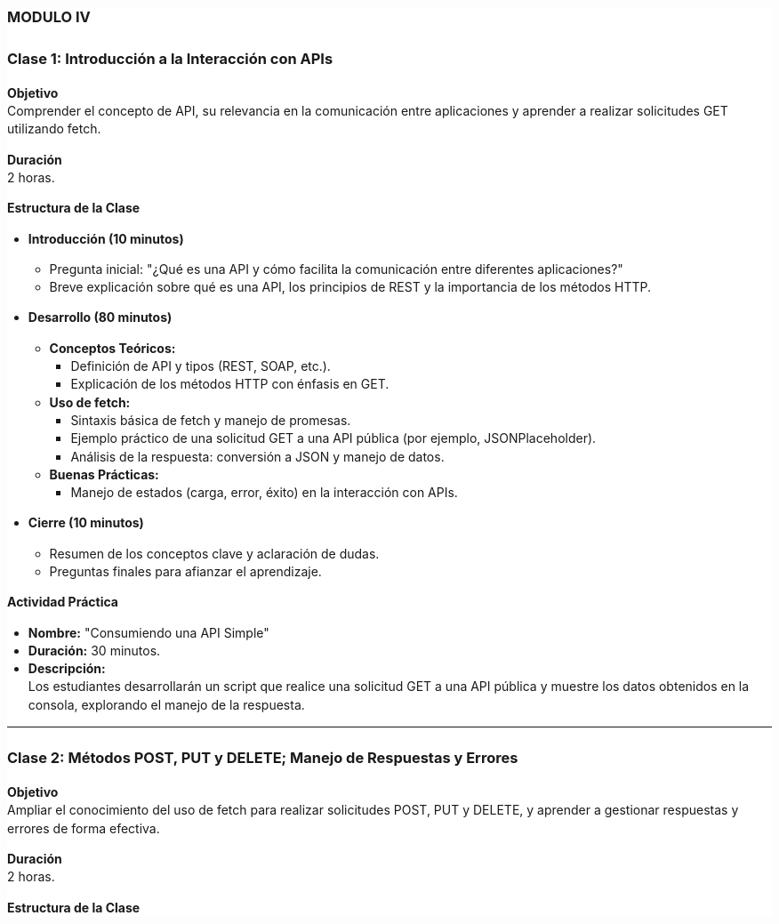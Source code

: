 ### MODULO IV

### **Clase 1: Introducción a la Interacción con APIs**

**Objetivo**  
Comprender el concepto de API, su relevancia en la comunicación entre aplicaciones y aprender a realizar solicitudes GET utilizando fetch.

**Duración**  
2 horas.

**Estructura de la Clase**

- **Introducción (10 minutos)**
  - Pregunta inicial: "¿Qué es una API y cómo facilita la comunicación entre diferentes aplicaciones?"
  - Breve explicación sobre qué es una API, los principios de REST y la importancia de los métodos HTTP.

- **Desarrollo (80 minutos)**
  - **Conceptos Teóricos:**
    - Definición de API y tipos (REST, SOAP, etc.).
    - Explicación de los métodos HTTP con énfasis en GET.
  - **Uso de fetch:**
    - Sintaxis básica de fetch y manejo de promesas.
    - Ejemplo práctico de una solicitud GET a una API pública (por ejemplo, JSONPlaceholder).
    - Análisis de la respuesta: conversión a JSON y manejo de datos.
  - **Buenas Prácticas:**
    - Manejo de estados (carga, error, éxito) en la interacción con APIs.

- **Cierre (10 minutos)**
  - Resumen de los conceptos clave y aclaración de dudas.
  - Preguntas finales para afianzar el aprendizaje.

**Actividad Práctica**  
- **Nombre:** "Consumiendo una API Simple"  
- **Duración:** 30 minutos.  
- **Descripción:**  
  Los estudiantes desarrollarán un script que realice una solicitud GET a una API pública y muestre los datos obtenidos en la consola, explorando el manejo de la respuesta.

---

### **Clase 2: Métodos POST, PUT y DELETE; Manejo de Respuestas y Errores**

**Objetivo**  
Ampliar el conocimiento del uso de fetch para realizar solicitudes POST, PUT y DELETE, y aprender a gestionar respuestas y errores de forma efectiva.

**Duración**  
2 horas.

**Estructura de la Clase**
